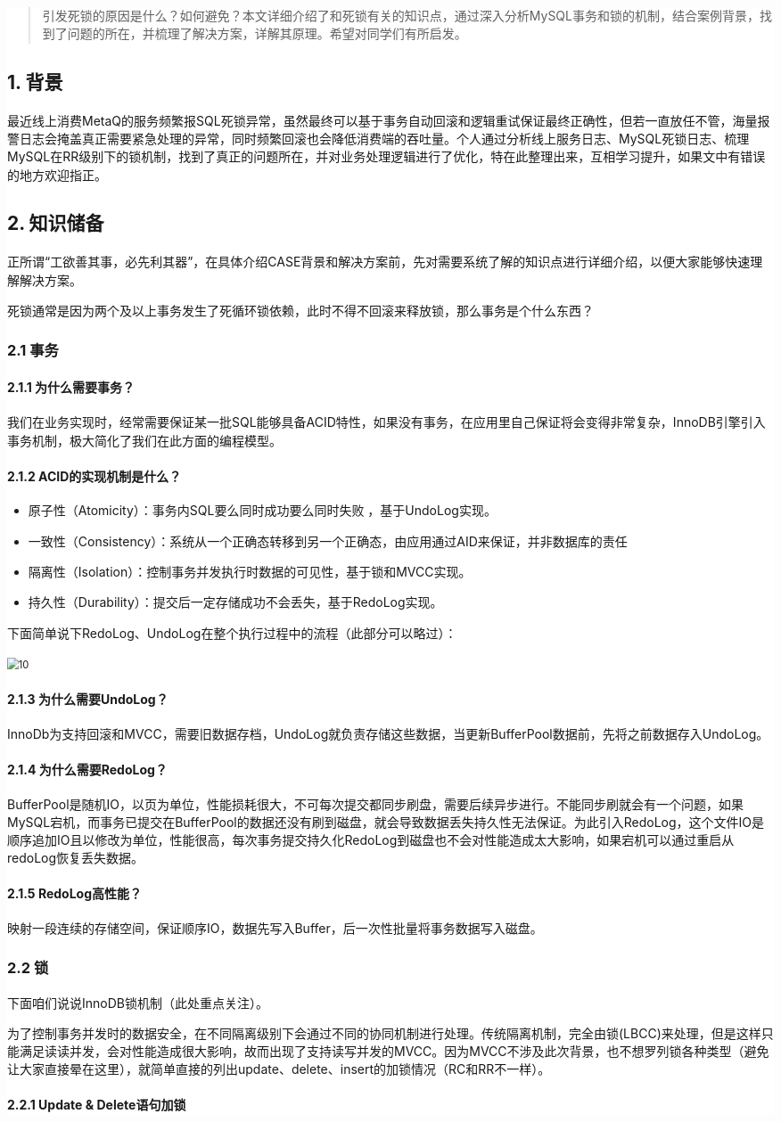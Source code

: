 > 引发死锁的原因是什么？如何避免？本文详细介绍了和死锁有关的知识点，通过深入分析MySQL事务和锁的机制，结合案例背景，找到了问题的所在，并梳理了解决方案，详解其原理。希望对同学们有所启发。

## 1. 背景

最近线上消费MetaQ的服务频繁报SQL死锁异常，虽然最终可以基于事务自动回滚和逻辑重试保证最终正确性，但若一直放任不管，海量报警日志会掩盖真正需要紧急处理的异常，同时频繁回滚也会降低消费端的吞吐量。个人通过分析线上服务日志、MySQL死锁日志、梳理MySQL在RR级别下的锁机制，找到了真正的问题所在，并对业务处理逻辑进行了优化，特在此整理出来，互相学习提升，如果文中有错误的地方欢迎指正。

## 2. 知识储备

正所谓“工欲善其事，必先利其器”，在具体介绍CASE背景和解决方案前，先对需要系统了解的知识点进行详细介绍，以便大家能够快速理解解决方案。

死锁通常是因为两个及以上事务发生了死循环锁依赖，此时不得不回滚来释放锁，那么事务是个什么东西？

### 2.1 事务

#### 2.1.1 为什么需要事务？

我们在业务实现时，经常需要保证某一批SQL能够具备ACID特性，如果没有事务，在应用里自己保证将会变得非常复杂，InnoDB引擎引入事务机制，极大简化了我们在此方面的编程模型。

#### 2.1.2 ACID的实现机制是什么？

- 原子性（Atomicity）：事务内SQL要么同时成功要么同时失败 ，基于UndoLog实现。

- 一致性（Consistency）：系统从一个正确态转移到另一个正确态，由应用通过AID来保证，并非数据库的责任

- 隔离性（Isolation）：控制事务并发执行时数据的可见性，基于锁和MVCC实现。

- 持久性（Durability）：提交后一定存储成功不会丢失，基于RedoLog实现。

下面简单说下RedoLog、UndoLog在整个执行过程中的流程（此部分可以略过）：

<img src="http://blog-1259650185.cosbj.myqcloud.com/img/202203/15/1647338246.png" alt="10" style="zoom:80%;" />

#### 2.1.3 为什么需要UndoLog？

InnoDb为支持回滚和MVCC，需要旧数据存档，UndoLog就负责存储这些数据，当更新BufferPool数据前，先将之前数据存入UndoLog。

#### 2.1.4 为什么需要RedoLog？

BufferPool是随机IO，以页为单位，性能损耗很大，不可每次提交都同步刷盘，需要后续异步进行。不能同步刷就会有一个问题，如果MySQL宕机，而事务已提交在BufferPool的数据还没有刷到磁盘，就会导致数据丢失持久性无法保证。为此引入RedoLog，这个文件IO是顺序追加IO且以修改为单位，性能很高，每次事务提交持久化RedoLog到磁盘也不会对性能造成太大影响，如果宕机可以通过重启从redoLog恢复丢失数据。

#### 2.1.5 RedoLog高性能？

映射一段连续的存储空间，保证顺序IO，数据先写入Buffer，后一次性批量将事务数据写入磁盘。

### 2.2 锁

下面咱们说说InnoDB锁机制（此处重点关注）。

为了控制事务并发时的数据安全，在不同隔离级别下会通过不同的协同机制进行处理。传统隔离机制，完全由锁(LBCC)来处理，但是这样只能满足读读并发，会对性能造成很大影响，故而出现了支持读写并发的MVCC。因为MVCC不涉及此次背景，也不想罗列锁各种类型（避免让大家直接晕在这里），就简单直接的列出update、delete、insert的加锁情况（RC和RR不一样）。

#### 2.2.1 Update & Delete语句加锁
